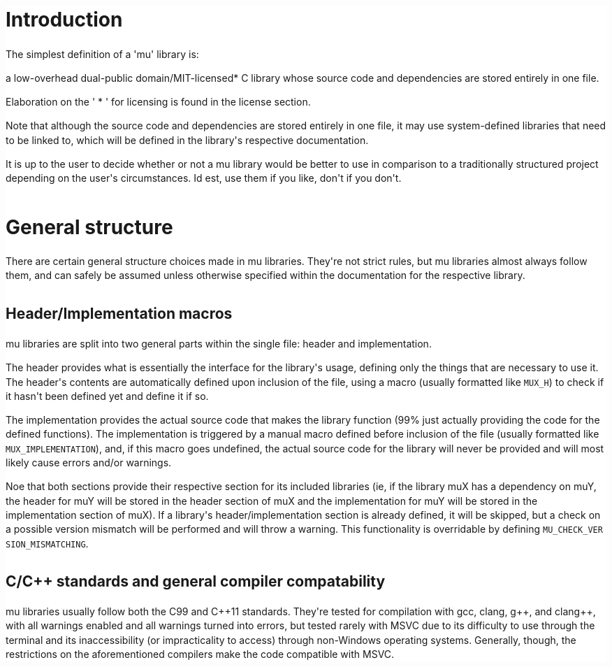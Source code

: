 # Introduction

The simplest definition of a 'mu' library is:

a low-overhead dual-public domain/MIT-licensed* C library whose source code and dependencies are stored entirely in one file.

Elaboration on the ' * ' for licensing is found in the license section.

Note that although the source code and dependencies are stored entirely in one file, it may use system-defined libraries that need to be linked to, which will be defined in the library's respective documentation.

It is up to the user to decide whether or not a mu library would be better to use in comparison to a traditionally structured project depending on the user's circumstances. Id est, use them if you like, don't if you don't.

# General structure

There are certain general structure choices made in mu libraries. They're not strict rules, but mu libraries almost always follow them, and can safely be assumed unless otherwise specified within the documentation for the respective library.

## Header/Implementation macros

mu libraries are split into two general parts within the single file: header and implementation.

The header provides what is essentially the interface for the library's usage, defining only the things that are necessary to use it. The header's contents are automatically defined upon inclusion of the file, using a macro (usually formatted like `MUX_H`) to check if it hasn't been defined yet and define it if so.

The implementation provides the actual source code that makes the library function (99% just actually providing the code for the defined functions). The implementation is triggered by a manual macro defined before inclusion of the file (usually formatted like `MUX_IMPLEMENTATION`), and, if this macro goes undefined, the actual source code for the library will never be provided and will most likely cause errors and/or warnings.

Noe that both sections provide their respective section for its included libraries (ie, if the library muX has a dependency on muY, the header for muY will be stored in the header section of muX and the implementation for muY will be stored in the implementation section of muX). If a library's header/implementation section is already defined, it will be skipped, but a check on a possible version mismatch will be performed and will throw a warning. This functionality is overridable by defining `MU_CHECK_VERSION_MISMATCHING`.

## C/C++ standards and general compiler compatability

mu libraries usually follow both the C99 and C++11 standards. They're tested for compilation with gcc, clang, g++, and clang++, with all warnings enabled and all warnings turned into errors, but tested rarely with MSVC due to its difficulty to use through the terminal and its inaccessibility (or impracticality to access) through non-Windows operating systems. Generally, though, the restrictions on the aforementioned compilers make the code compatible with MSVC.
